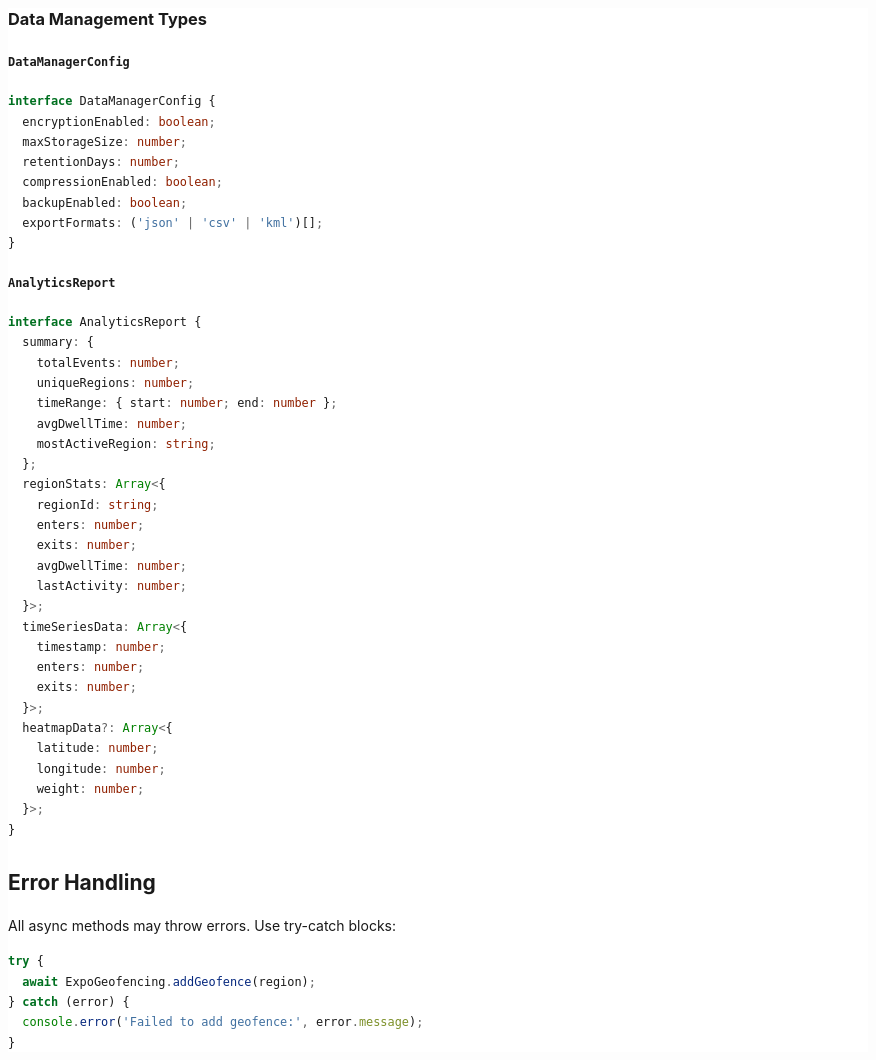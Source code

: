 ### Data Management Types

#### `DataManagerConfig`

```typescript
interface DataManagerConfig {
  encryptionEnabled: boolean;
  maxStorageSize: number;
  retentionDays: number;
  compressionEnabled: boolean;
  backupEnabled: boolean;
  exportFormats: ('json' | 'csv' | 'kml')[];
}
```

#### `AnalyticsReport`

```typescript
interface AnalyticsReport {
  summary: {
    totalEvents: number;
    uniqueRegions: number;
    timeRange: { start: number; end: number };
    avgDwellTime: number;
    mostActiveRegion: string;
  };
  regionStats: Array<{
    regionId: string;
    enters: number;
    exits: number;
    avgDwellTime: number;
    lastActivity: number;
  }>;
  timeSeriesData: Array<{
    timestamp: number;
    enters: number;
    exits: number;
  }>;
  heatmapData?: Array<{
    latitude: number;
    longitude: number;
    weight: number;
  }>;
}
```

## Error Handling

All async methods may throw errors. Use try-catch blocks:

```typescript
try {
  await ExpoGeofencing.addGeofence(region);
} catch (error) {
  console.error('Failed to add geofence:', error.message);
}
```
